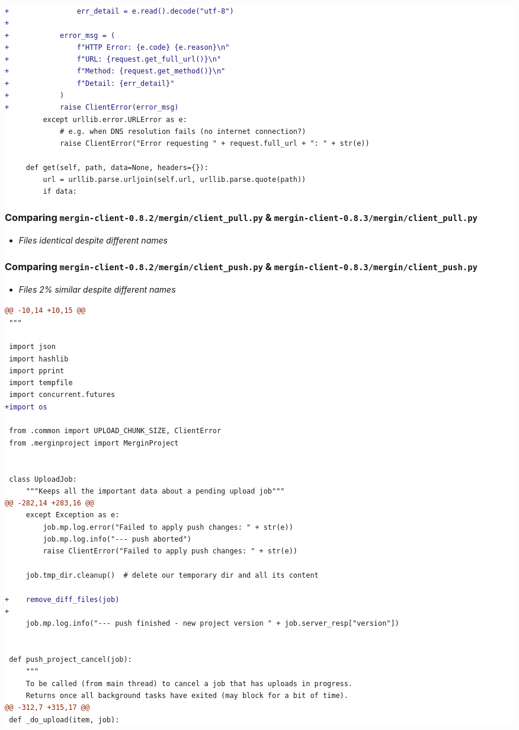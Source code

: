 ```diff
+                err_detail = e.read().decode("utf-8")
+
+            error_msg = (
+                f"HTTP Error: {e.code} {e.reason}\n"
+                f"URL: {request.get_full_url()}\n"
+                f"Method: {request.get_method()}\n"
+                f"Detail: {err_detail}"
+            )
+            raise ClientError(error_msg)
         except urllib.error.URLError as e:
             # e.g. when DNS resolution fails (no internet connection?)
             raise ClientError("Error requesting " + request.full_url + ": " + str(e))
 
     def get(self, path, data=None, headers={}):
         url = urllib.parse.urljoin(self.url, urllib.parse.quote(path))
         if data:
```

### Comparing `mergin-client-0.8.2/mergin/client_pull.py` & `mergin-client-0.8.3/mergin/client_pull.py`

 * *Files identical despite different names*

### Comparing `mergin-client-0.8.2/mergin/client_push.py` & `mergin-client-0.8.3/mergin/client_push.py`

 * *Files 2% similar despite different names*

```diff
@@ -10,14 +10,15 @@
 """
 
 import json
 import hashlib
 import pprint
 import tempfile
 import concurrent.futures
+import os
 
 from .common import UPLOAD_CHUNK_SIZE, ClientError
 from .merginproject import MerginProject
 
 
 class UploadJob:
     """Keeps all the important data about a pending upload job"""
@@ -282,14 +283,16 @@
     except Exception as e:
         job.mp.log.error("Failed to apply push changes: " + str(e))
         job.mp.log.info("--- push aborted")
         raise ClientError("Failed to apply push changes: " + str(e))
 
     job.tmp_dir.cleanup()  # delete our temporary dir and all its content
 
+    remove_diff_files(job)
+
     job.mp.log.info("--- push finished - new project version " + job.server_resp["version"])
 
 
 def push_project_cancel(job):
     """
     To be called (from main thread) to cancel a job that has uploads in progress.
     Returns once all background tasks have exited (may block for a bit of time).
@@ -312,7 +315,17 @@
 def _do_upload(item, job):
```